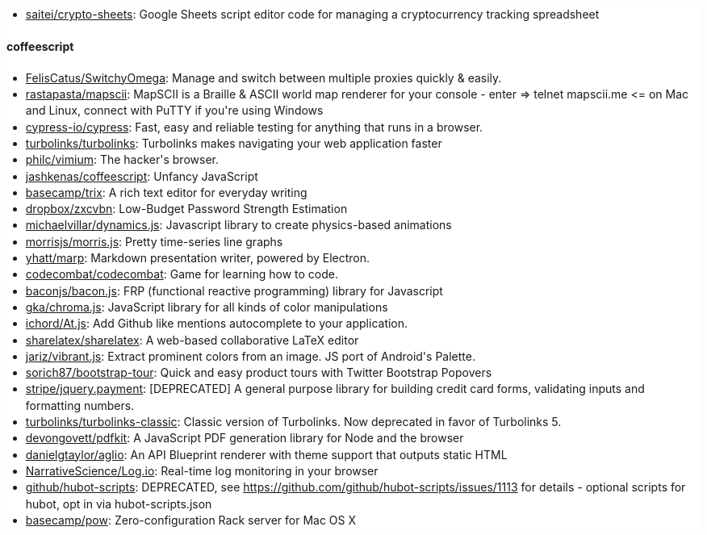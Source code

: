 * [saitei/crypto-sheets](https://github.com/saitei/crypto-sheets): Google Sheets script editor code for managing a cryptocurrency tracking spreadsheet

#### coffeescript
* [FelisCatus/SwitchyOmega](https://github.com/FelisCatus/SwitchyOmega): Manage and switch between multiple proxies quickly & easily.
* [rastapasta/mapscii](https://github.com/rastapasta/mapscii):  MapSCII is a Braille & ASCII world map renderer for your console - enter => telnet mapscii.me <= on Mac and Linux, connect with PuTTY if you're using Windows
* [cypress-io/cypress](https://github.com/cypress-io/cypress): Fast, easy and reliable testing for anything that runs in a browser.
* [turbolinks/turbolinks](https://github.com/turbolinks/turbolinks): Turbolinks makes navigating your web application faster
* [philc/vimium](https://github.com/philc/vimium): The hacker's browser.
* [jashkenas/coffeescript](https://github.com/jashkenas/coffeescript): Unfancy JavaScript
* [basecamp/trix](https://github.com/basecamp/trix): A rich text editor for everyday writing
* [dropbox/zxcvbn](https://github.com/dropbox/zxcvbn): Low-Budget Password Strength Estimation
* [michaelvillar/dynamics.js](https://github.com/michaelvillar/dynamics.js): Javascript library to create physics-based animations
* [morrisjs/morris.js](https://github.com/morrisjs/morris.js): Pretty time-series line graphs
* [yhatt/marp](https://github.com/yhatt/marp): Markdown presentation writer, powered by Electron.
* [codecombat/codecombat](https://github.com/codecombat/codecombat): Game for learning how to code.
* [baconjs/bacon.js](https://github.com/baconjs/bacon.js): FRP (functional reactive programming) library for Javascript
* [gka/chroma.js](https://github.com/gka/chroma.js): JavaScript library for all kinds of color manipulations
* [ichord/At.js](https://github.com/ichord/At.js): Add Github like mentions autocomplete to your application.
* [sharelatex/sharelatex](https://github.com/sharelatex/sharelatex): A web-based collaborative LaTeX editor
* [jariz/vibrant.js](https://github.com/jariz/vibrant.js): Extract prominent colors from an image. JS port of Android's Palette.
* [sorich87/bootstrap-tour](https://github.com/sorich87/bootstrap-tour): Quick and easy product tours with Twitter Bootstrap Popovers
* [stripe/jquery.payment](https://github.com/stripe/jquery.payment): [DEPRECATED] A general purpose library for building credit card forms, validating inputs and formatting numbers.
* [turbolinks/turbolinks-classic](https://github.com/turbolinks/turbolinks-classic): Classic version of Turbolinks. Now deprecated in favor of Turbolinks 5.
* [devongovett/pdfkit](https://github.com/devongovett/pdfkit): A JavaScript PDF generation library for Node and the browser
* [danielgtaylor/aglio](https://github.com/danielgtaylor/aglio): An API Blueprint renderer with theme support that outputs static HTML
* [NarrativeScience/Log.io](https://github.com/NarrativeScience/Log.io): Real-time log monitoring in your browser
* [github/hubot-scripts](https://github.com/github/hubot-scripts): DEPRECATED, see https://github.com/github/hubot-scripts/issues/1113 for details - optional scripts for hubot, opt in via hubot-scripts.json
* [basecamp/pow](https://github.com/basecamp/pow): Zero-configuration Rack server for Mac OS X
